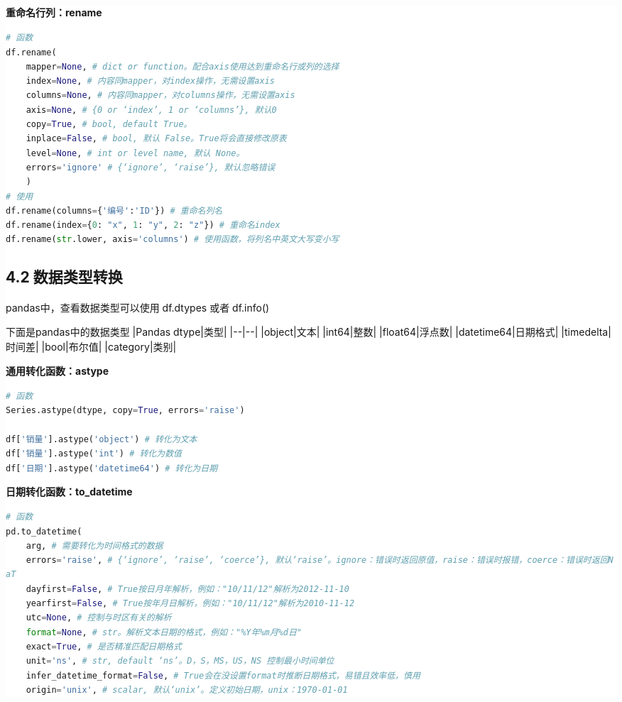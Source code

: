 **重命名行列：rename**

```python
# 函数
df.rename(
    mapper=None, # dict or function。配合axis使用达到重命名行或列的选择
    index=None, # 内容同mapper，对index操作，无需设置axis
    columns=None, # 内容同mapper，对columns操作，无需设置axis
    axis=None, # {0 or ‘index’, 1 or ‘columns’}, 默认0
    copy=True, # bool, default True。
    inplace=False, # bool, 默认 False。True将会直接修改原表
    level=None, # int or level name, 默认 None。
    errors='ignore' # {‘ignore’, ‘raise’}, 默认忽略错误
    )
# 使用
df.rename(columns={'编号':'ID'}) # 重命名列名
df.rename(index={0: "x", 1: "y", 2: "z"}) # 重命名index
df.rename(str.lower, axis='columns') # 使用函数，将列名中英文大写变小写
```

## 4.2 数据类型转换

pandas中，查看数据类型可以使用 df.dtypes 或者 df.info()

下面是pandas中的数据类型
|Pandas dtype|类型|
|--|--|
|object|文本|
|int64|整数|
|float64|浮点数|
|datetime64|日期格式|
|timedelta|时间差|
|bool|布尔值|
|category|类别|

**通用转化函数：astype**

```python
# 函数
Series.astype(dtype, copy=True, errors='raise')

df['销量'].astype('object') # 转化为文本
df['销量'].astype('int') # 转化为数值
df['日期'].astype('datetime64') # 转化为日期
```

**日期转化函数：to_datetime**

```python
# 函数
pd.to_datetime(
    arg, # 需要转化为时间格式的数据
    errors='raise', # {‘ignore’, ‘raise’, ‘coerce’}, 默认‘raise’。ignore：错误时返回原值，raise：错误时报错，coerce：错误时返回NaT
    dayfirst=False, # True按日月年解析，例如："10/11/12"解析为2012-11-10
    yearfirst=False, # True按年月日解析，例如："10/11/12"解析为2010-11-12
    utc=None, # 控制与时区有关的解析
    format=None, # str。解析文本日期的格式，例如："%Y年%m月%d日"
    exact=True, # 是否精准匹配日期格式
    unit='ns', # str, default ‘ns’。D，S，MS，US，NS 控制最小时间单位
    infer_datetime_format=False, # True会在没设置format时推断日期格式，易错且效率低，慎用
    origin='unix', # scalar, 默认‘unix’。定义初始日期，unix：1970-01-01
```